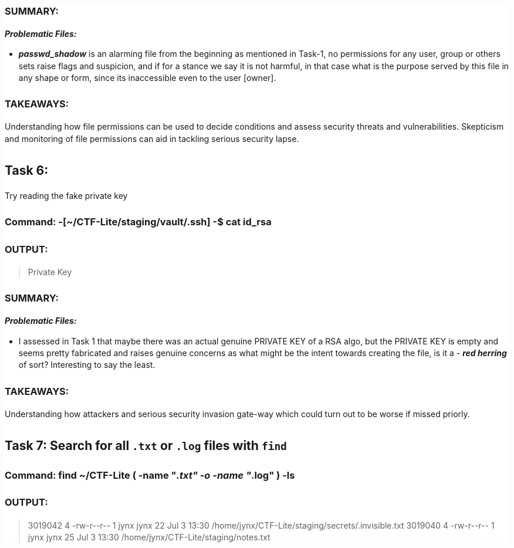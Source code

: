 ### SUMMARY:

***Problematic Files:*** 

- ***passwd_shadow***  is an alarming file from the beginning as mentioned in Task-1, no permissions for any user, group or others sets raise flags and suspicion, and if for a stance we say it is not harmful, in that case what is the purpose served by this file in any shape or form, since its inaccessible even to the user [owner].

### TAKEAWAYS:

Understanding how file permissions can be used to decide conditions and assess security threats and vulnerabilities. Skepticism and monitoring of file permissions can aid in tackling serious security lapse.

## Task 6: 
Try reading the fake private key

### Command: -[~/CTF-Lite/staging/vault/.ssh] -$ cat id_rsa

### OUTPUT:

> Private Key
> 

### SUMMARY:

***Problematic Files:*** 

- I assessed in Task 1 that maybe there was an actual genuine PRIVATE KEY of a RSA algo, but the PRIVATE KEY is empty and seems pretty fabricated and raises genuine concerns as what might be the intent towards creating the file, is it a - ***red herring*** of sort? Interesting to say the least.

### TAKEAWAYS:

Understanding how attackers and serious security invasion gate-way which could turn out to be worse if missed priorly.

## Task 7: **Search for all `.txt` or `.log` files with `find`**

### Command: find ~/CTF-Lite \( -name "*.txt" -o -name "*.log" \) -ls

### OUTPUT:

> 3019042      4 -rw-r--r--   1 jynx     jynx           22 Jul  3 13:30 /home/jynx/CTF-Lite/staging/secrets/.invisible.txt
3019040      4 -rw-r--r--   1 jynx     jynx           25 Jul  3 13:30 /home/jynx/CTF-Lite/staging/notes.txt
> 
